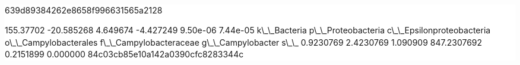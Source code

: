 639d89384262e8658f996631565a2128
</td>
<td style="text-align:right;">
155.37702
</td>
<td style="text-align:right;">
-20.585268
</td>
<td style="text-align:right;">
4.649674
</td>
<td style="text-align:right;">
-4.427249
</td>
<td style="text-align:right;">
9.50e-06
</td>
<td style="text-align:right;">
7.44e-05
</td>
<td style="text-align:left;">
k\_\_Bacteria
</td>
<td style="text-align:left;">
p\_\_Proteobacteria
</td>
<td style="text-align:left;">
c\_\_Epsilonproteobacteria
</td>
<td style="text-align:left;">
o\_\_Campylobacterales
</td>
<td style="text-align:left;">
f\_\_Campylobacteraceae
</td>
<td style="text-align:left;">
g\_\_Campylobacter
</td>
<td style="text-align:left;">
s\_\_
</td>
<td style="text-align:right;">
0.9230769
</td>
<td style="text-align:right;">
2.4230769
</td>
<td style="text-align:right;">
1.090909
</td>
<td style="text-align:right;">
847.2307692
</td>
<td style="text-align:right;">
0.2151899
</td>
<td style="text-align:right;">
0.000000
</td>
</tr>
<tr>
<td style="text-align:left;">
84c03cb85e10a142a0390cfc8283344c
</td>